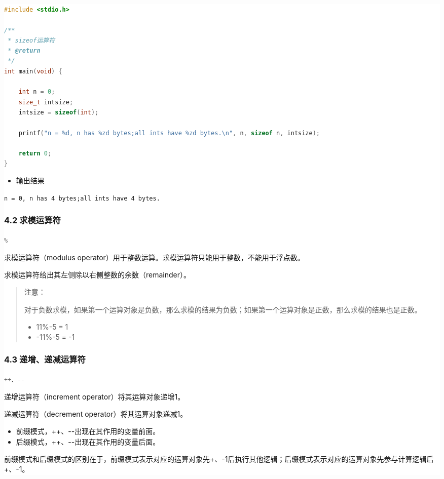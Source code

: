 ```c
#include <stdio.h>

/**
 * sizeof运算符
 * @return
 */
int main(void) {

    int n = 0;
    size_t intsize;
    intsize = sizeof(int);

    printf("n = %d, n has %zd bytes;all ints have %zd bytes.\n", n, sizeof n, intsize);

    return 0;
}

```

- 输出结果

```
n = 0, n has 4 bytes;all ints have 4 bytes.
```

### 4.2 求模运算符

```c
%
```

求模运算符（modulus operator）用于整数运算。求模运算符只能用于整数，不能用于浮点数。

求模运算符给出其左侧除以右侧整数的余数（remainder）。

> 注意：
>
> 对于负数求模，如果第一个运算对象是负数，那么求模的结果为负数；如果第一个运算对象是正数，那么求模的结果也是正数。
>
> - 11%-5  =  1
> - -11%-5 = -1 

### 4.3 递增、递减运算符

```c
++、--
```

递增运算符（increment operator）将其运算对象递增1。

递减运算符（decrement operator）将其运算对象递减1。

- 前缀模式，++、--出现在其作用的变量前面。
- 后缀模式，++、--出现在其作用的变量后面。

前缀模式和后缀模式的区别在于，前缀模式表示对应的运算对象先+、-1后执行其他逻辑；后缀模式表示对应的运算对象先参与计算逻辑后+、-1。
